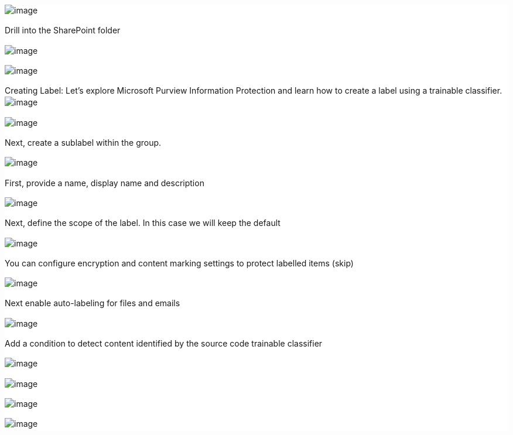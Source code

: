  ![image](https://github.com/user-attachments/assets/1843285a-5ac3-4bb1-ae08-8f7558653950)


 
Drill into the SharePoint folder
 
 ![image](https://github.com/user-attachments/assets/b0aa8223-f29a-45bc-9d9d-d617bbfd9a0a)

 ![image](https://github.com/user-attachments/assets/7eb7ad1f-597a-44d7-a752-6383f4f9b1f5)



Creating Label:   Let’s explore Microsoft Purview Information Protection and learn how to create a label using a trainable classifier.
 ![image](https://github.com/user-attachments/assets/7189b4ca-6d93-44d4-b122-fc32a0b13d89)

 ![image](https://github.com/user-attachments/assets/499aeaca-4411-48de-b8b2-45719e401cb6)


 



Next, create a sublabel within the group.

![image](https://github.com/user-attachments/assets/6759a713-ac56-49e0-aaa3-a53e2cacc417)


 
First, provide a name, display name and description

![image](https://github.com/user-attachments/assets/fae0c0d2-89ea-4e89-994f-c64c62679c8d)

 
Next, define the scope of the label. In this case we will keep the default
 
 ![image](https://github.com/user-attachments/assets/7064ad0f-a3e7-4435-8578-48bb12ec474a)



You can configure encryption and content marking settings to protect labelled items (skip)

 ![image](https://github.com/user-attachments/assets/e68c5590-5a44-4694-bc70-a757af77dd63)



Next enable auto-labeling for files and emails
 
 ![image](https://github.com/user-attachments/assets/cc089bbf-5120-43ae-b4f7-d63bb60e06b6)


Add a condition to detect content identified by the source code trainable classifier
 
![image](https://github.com/user-attachments/assets/24acd3e7-83fb-40fc-ada5-ae768523d6ac)

 ![image](https://github.com/user-attachments/assets/b1aed435-aea5-41fb-8162-ef9eaff4fbeb)

 ![image](https://github.com/user-attachments/assets/b68895b0-df65-4291-aac2-ab6f3afccb6c)

 ![image](https://github.com/user-attachments/assets/d1679fc3-d3bd-4f99-850b-b8d3b5a4bb86)
